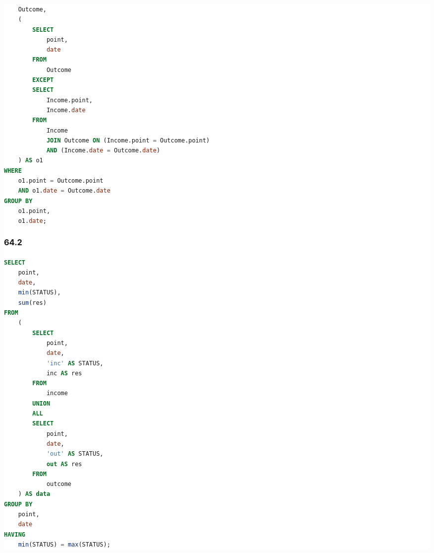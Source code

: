 ```sql
    Outcome,
    (
        SELECT
            point,
            date
        FROM
            Outcome
        EXCEPT
        SELECT
            Income.point,
            Income.date
        FROM
            Income
            JOIN Outcome ON (Income.point = Outcome.point)
            AND (Income.date = Outcome.date)
    ) AS o1
WHERE
    o1.point = Outcome.point
    AND o1.date = Outcome.date
GROUP BY
    o1.point,
    o1.date;
```

### 64.2
```sql
SELECT
    point,
    date,
    min(STATUS),
    sum(res)
FROM
    (
        SELECT
            point,
            date,
            'inc' AS STATUS,
            inc AS res
        FROM
            income
        UNION
        ALL
        SELECT
            point,
            date,
            'out' AS STATUS,
            out AS res
        FROM
            outcome
    ) AS data
GROUP BY
    point,
    date
HAVING
    min(STATUS) = max(STATUS);
```
